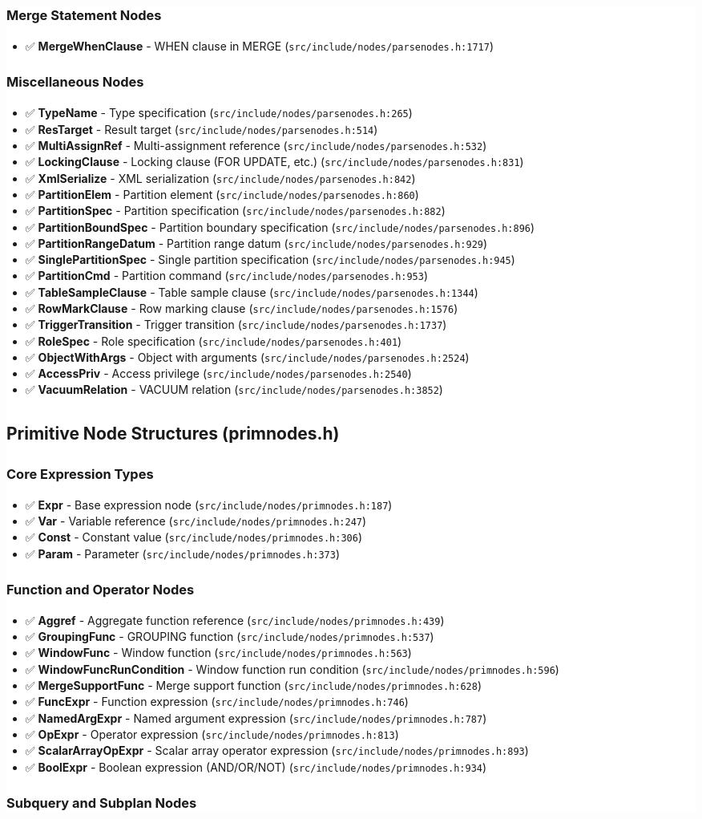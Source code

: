 ### Merge Statement Nodes

- ✅ **MergeWhenClause** - WHEN clause in MERGE (`src/include/nodes/parsenodes.h:1717`)

### Miscellaneous Nodes

- ✅ **TypeName** - Type specification (`src/include/nodes/parsenodes.h:265`)
- ✅ **ResTarget** - Result target (`src/include/nodes/parsenodes.h:514`)
- ✅ **MultiAssignRef** - Multi-assignment reference (`src/include/nodes/parsenodes.h:532`)
- ✅ **LockingClause** - Locking clause (FOR UPDATE, etc.) (`src/include/nodes/parsenodes.h:831`)
- ✅ **XmlSerialize** - XML serialization (`src/include/nodes/parsenodes.h:842`)
- ✅ **PartitionElem** - Partition element (`src/include/nodes/parsenodes.h:860`)
- ✅ **PartitionSpec** - Partition specification (`src/include/nodes/parsenodes.h:882`)
- ✅ **PartitionBoundSpec** - Partition boundary specification (`src/include/nodes/parsenodes.h:896`)
- ✅ **PartitionRangeDatum** - Partition range datum (`src/include/nodes/parsenodes.h:929`)
- ✅ **SinglePartitionSpec** - Single partition specification (`src/include/nodes/parsenodes.h:945`)
- ✅ **PartitionCmd** - Partition command (`src/include/nodes/parsenodes.h:953`)
- ✅ **TableSampleClause** - Table sample clause (`src/include/nodes/parsenodes.h:1344`)
- ✅ **RowMarkClause** - Row marking clause (`src/include/nodes/parsenodes.h:1576`)
- ✅ **TriggerTransition** - Trigger transition (`src/include/nodes/parsenodes.h:1737`)
- ✅ **RoleSpec** - Role specification (`src/include/nodes/parsenodes.h:401`)
- ✅ **ObjectWithArgs** - Object with arguments (`src/include/nodes/parsenodes.h:2524`)
- ✅ **AccessPriv** - Access privilege (`src/include/nodes/parsenodes.h:2540`)
- ✅ **VacuumRelation** - VACUUM relation (`src/include/nodes/parsenodes.h:3852`)

## Primitive Node Structures (primnodes.h)

### Core Expression Types

- ✅ **Expr** - Base expression node (`src/include/nodes/primnodes.h:187`)
- ✅ **Var** - Variable reference (`src/include/nodes/primnodes.h:247`)
- ✅ **Const** - Constant value (`src/include/nodes/primnodes.h:306`)
- ✅ **Param** - Parameter (`src/include/nodes/primnodes.h:373`)

### Function and Operator Nodes

- ✅ **Aggref** - Aggregate function reference (`src/include/nodes/primnodes.h:439`)
- ✅ **GroupingFunc** - GROUPING function (`src/include/nodes/primnodes.h:537`)
- ✅ **WindowFunc** - Window function (`src/include/nodes/primnodes.h:563`)
- ✅ **WindowFuncRunCondition** - Window function run condition (`src/include/nodes/primnodes.h:596`)
- ✅ **MergeSupportFunc** - Merge support function (`src/include/nodes/primnodes.h:628`)
- ✅ **FuncExpr** - Function expression (`src/include/nodes/primnodes.h:746`)
- ✅ **NamedArgExpr** - Named argument expression (`src/include/nodes/primnodes.h:787`)
- ✅ **OpExpr** - Operator expression (`src/include/nodes/primnodes.h:813`)
- ✅ **ScalarArrayOpExpr** - Scalar array operator expression (`src/include/nodes/primnodes.h:893`)
- ✅ **BoolExpr** - Boolean expression (AND/OR/NOT) (`src/include/nodes/primnodes.h:934`)

### Subquery and Subplan Nodes
